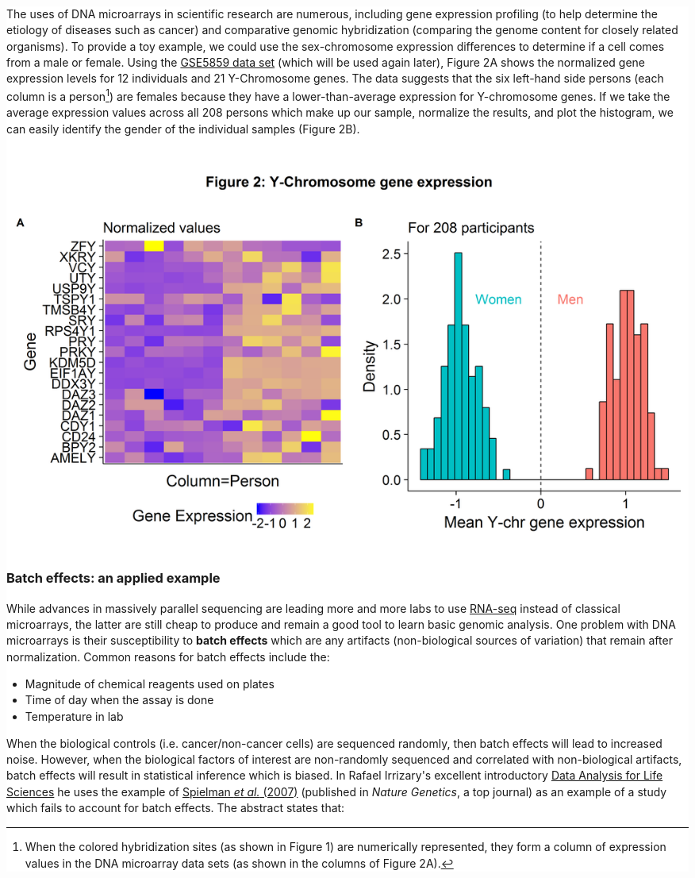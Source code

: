 The uses of DNA microarrays in scientific research are numerous, including gene expression profiling (to help determine the etiology of diseases such as cancer) and comparative genomic hybridization (comparing the genome content for closely related organisms). To provide a toy example, we could use the sex-chromosome expression differences to determine if a cell comes from a male or female. Using the [GSE5859 data set](https://github.com/genomicsclass/GSE5859) (which will be used again later), Figure 2A shows the normalized gene expression levels for 12 individuals and 21 Y-Chromosome genes. The data suggests that the six left-hand side persons (each column is a person[^2]) are females because they have a lower-than-average expression for Y-chromosome genes. If we take the average expression values across all 208 persons which make up our sample, normalize the results, and plot the histogram, we can easily identify the gender of the individual samples (Figure 2B).
 
![ggplot element text size 60](/figures/toy_example-1.png)
 
### Batch effects: an applied example
 
While advances in massively parallel sequencing are leading more and more labs to use [RNA-seq](http://bitesizebio.com/13542/what-everyone-should-know-about-rna-seq/) instead of classical microarrays, the latter are still cheap to produce and remain a good tool to learn basic genomic analysis. One problem with DNA microarrays is their susceptibility to **batch effects** which are any artifacts (non-biological sources of variation) that remain after normalization. Common reasons for batch effects include the:
 
* Magnitude of chemical reagents used on plates
* Time of day when the assay is done
* Temperature in lab
 
When the biological controls (i.e. cancer/non-cancer cells) are sequenced randomly, then batch effects will lead to increased noise. However, when the biological factors of interest are non-randomly sequenced and correlated with non-biological artifacts, batch effects will result in statistical inference which is biased. In Rafael Irrizary's excellent introductory [Data Analysis for Life Sciences](https://leanpub.com/dataanalysisforthelifesciences) he uses the example of [Spielman *et al.* (2007)](https://www.ncbi.nlm.nih.gov/pubmed/17206142) (published in *Nature Genetics*, a top journal) as an example of a study which fails to account for batch effects. The abstract states that:
 

[^1]: I have provided my best interpretation of the underlying biology, but as my background is in economics/statistics, a trained in biology would likely employ a more accurate syntax.
[^2]: When the colored hybridization sites (as shown in Figure 1) are numerically represented, they form a column of expression values in the DNA microarray data sets (as shown in the columns of Figure 2A).
[^3]: The t-test has a $-\log_{10}$ p-value above the Sidak cutoff and the two groups have a difference in absolute mean difference greater than 0.5.
[^4]: Which we know represents a source of true biological variation.